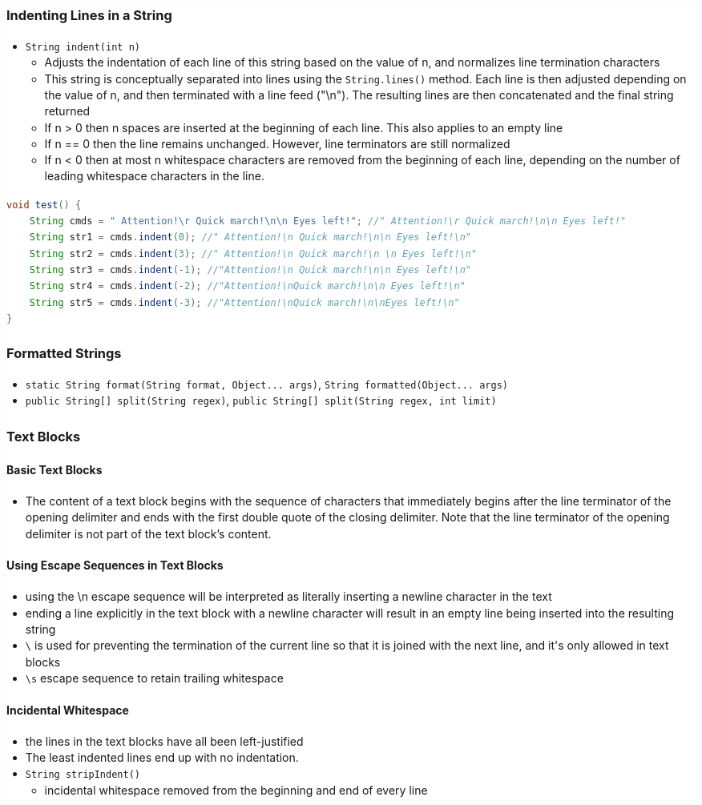 ### Indenting Lines in a String

- `String indent(int n)`
    - Adjusts the indentation of each line of this string based on the value of n, and normalizes line termination characters
    - This string is conceptually separated into lines using the `String.lines()` method. Each line is then adjusted depending on the value of n, and then terminated with a line feed ("\n"). The resulting lines are then concatenated and the final string returned
    - If n > 0 then n spaces are inserted at the beginning of each line. This also applies to an empty line
    - If n == 0 then the line remains unchanged. However, line terminators are still normalized
    - If n < 0 then at most n whitespace characters are removed from the beginning of each line, depending on the number of leading whitespace characters in the line.

```java
void test() {
    String cmds = " Attention!\r Quick march!\n\n Eyes left!"; //" Attention!\r Quick march!\n\n Eyes left!"
    String str1 = cmds.indent(0); //" Attention!\n Quick march!\n\n Eyes left!\n"
    String str2 = cmds.indent(3); //" Attention!\n Quick march!\n \n Eyes left!\n"
    String str3 = cmds.indent(-1); //"Attention!\n Quick march!\n\n Eyes left!\n"
    String str4 = cmds.indent(-2); //"Attention!\nQuick march!\n\n Eyes left!\n"
    String str5 = cmds.indent(-3); //"Attention!\nQuick march!\n\nEyes left!\n"
}
```

### Formatted Strings

- `static String format(String format, Object... args)`, `String formatted(Object... args)`
- `public String[] split(String regex)`, `public String[] split(String regex, int limit)`

### Text Blocks

#### Basic Text Blocks

- The content of a text block begins with the sequence of characters that immediately begins after the line terminator of the opening delimiter and ends with the first double quote of the closing delimiter. Note that the line terminator of the opening delimiter is not part of the text block’s content.

#### Using Escape Sequences in Text Blocks

- using the \n escape sequence will be interpreted as literally inserting a newline character in the text
- ending a line explicitly in the text block with a newline character will result in an empty line being inserted into the resulting string
- `\` is used for preventing the termination of the current line so that it is joined with the next line, and it's only allowed in text blocks
- `\s` escape sequence to retain trailing whitespace

#### Incidental Whitespace

- the lines in the text blocks have all been left-justified
- The least indented lines end up with no indentation.
- `String stripIndent()`
    - incidental whitespace removed from the beginning and end of every line
